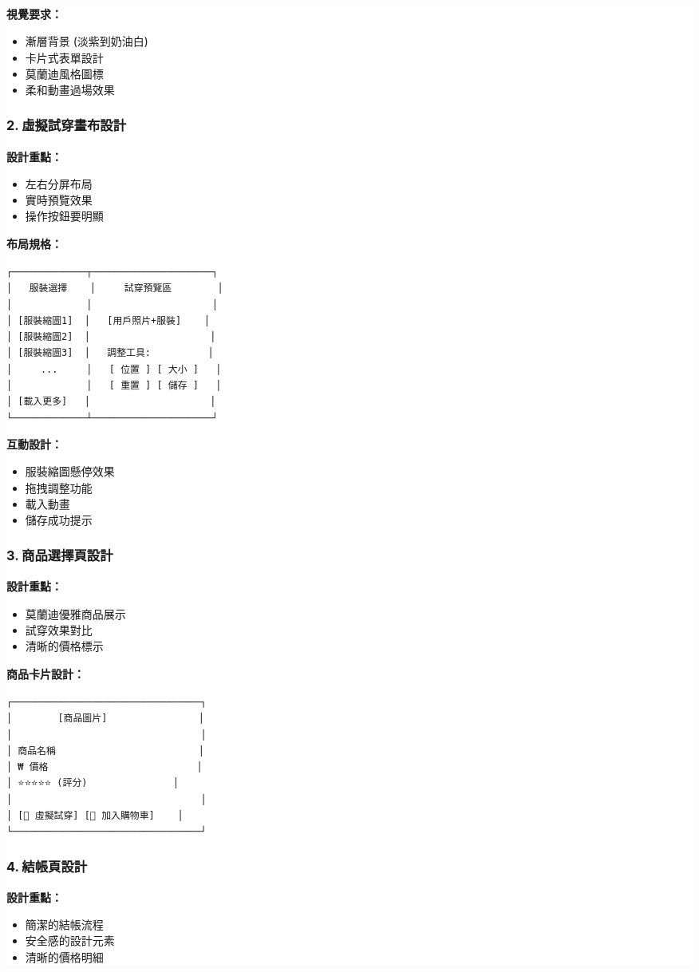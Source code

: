 **視覺要求：**
- 漸層背景 (淡紫到奶油白)
- 卡片式表單設計
- 莫蘭迪風格圖標
- 柔和動畫過場效果

### 2. 虛擬試穿畫布設計
**設計重點：**
- 左右分屏布局
- 實時預覽效果
- 操作按鈕要明顯

**布局規格：**
```
┌─────────────┬─────────────────────┐
│   服裝選擇    │     試穿預覽區        │
│             │                     │
│ [服裝縮圖1]  │   [用戶照片+服裝]    │
│ [服裝縮圖2]  │                     │
│ [服裝縮圖3]  │   調整工具:          │
│     ...     │   [ 位置 ] [ 大小 ]   │
│             │   [ 重置 ] [ 儲存 ]   │
│ [載入更多]   │                     │
└─────────────┴─────────────────────┘
```

**互動設計：**
- 服裝縮圖懸停效果
- 拖拽調整功能
- 載入動畫
- 儲存成功提示

### 3. 商品選擇頁設計
**設計重點：**
- 莫蘭迪優雅商品展示
- 試穿效果對比
- 清晰的價格標示

**商品卡片設計：**
```
┌─────────────────────────────────┐
│        [商品圖片]                │
│                                 │
│ 商品名稱                         │
│ ₩ 價格                          │
│ ⭐⭐⭐⭐⭐ (評分)               │
│                                 │
│ [👔 虛擬試穿] [🛒 加入購物車]    │
└─────────────────────────────────┘
```

### 4. 結帳頁設計
**設計重點：**
- 簡潔的結帳流程
- 安全感的設計元素
- 清晰的價格明細
